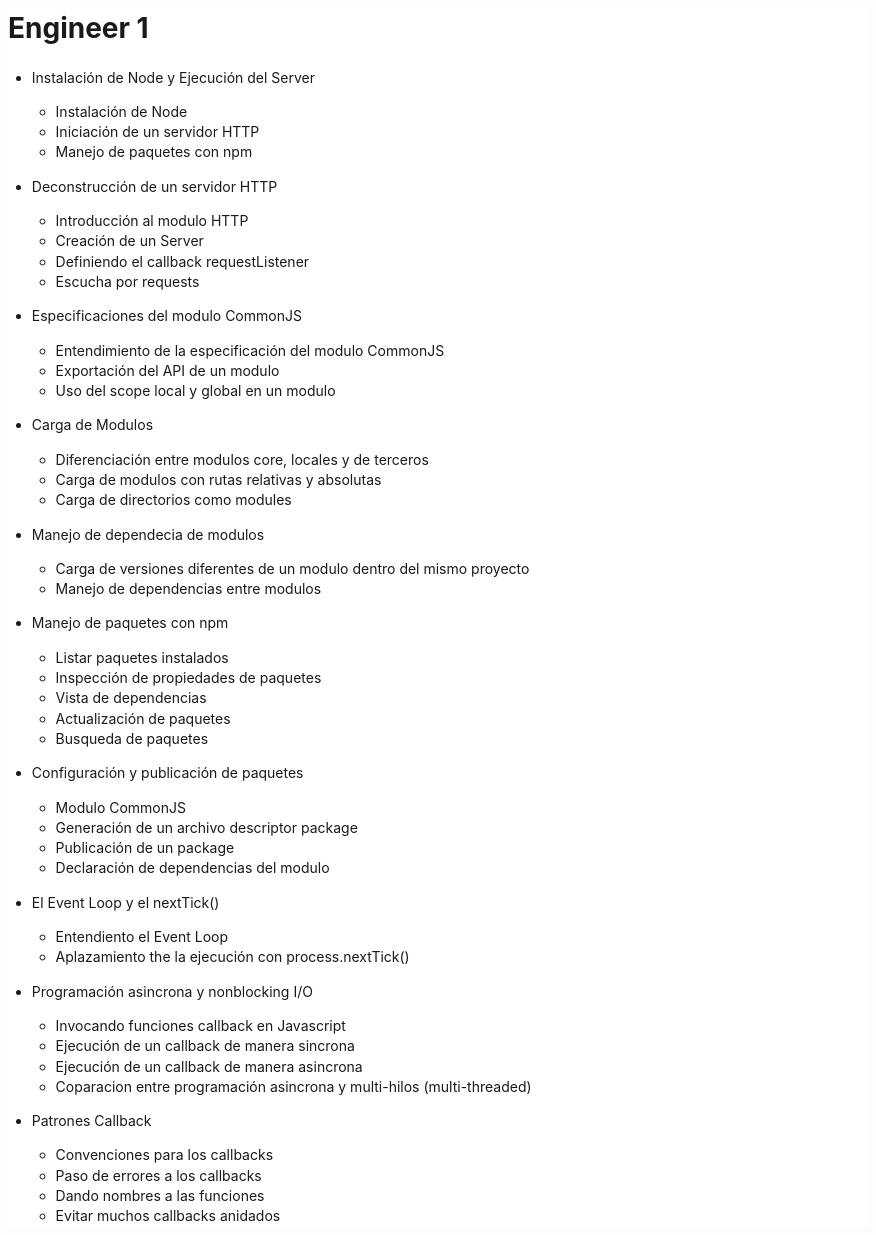 # Engineer 1
- Instalación de Node y Ejecución del Server
	- Instalación de Node
	- Iniciación de un servidor HTTP
	- Manejo de paquetes con npm

- Deconstrucción de un servidor HTTP
	- Introducción al modulo HTTP
	- Creación de un Server
	- Definiendo el callback requestListener
	- Escucha por requests

- Especificaciones del modulo CommonJS
	- Entendimiento de la especificación del modulo CommonJS
	- Exportación del API de un modulo
	- Uso del scope local y global en un modulo

- Carga de Modulos
	- Diferenciación entre modulos core, locales y de terceros
	- Carga de modulos con rutas relativas y absolutas
	- Carga de directorios como modules

- Manejo de dependecia de modulos
	- Carga de versiones diferentes de un modulo dentro del mismo proyecto
	- Manejo de dependencias entre modulos

- Manejo de paquetes con npm
	- Listar paquetes instalados
	- Inspección de propiedades de paquetes
	- Vista de dependencias
	- Actualización de paquetes
	- Busqueda de paquetes

- Configuración y publicación de paquetes
	- Modulo CommonJS
	- Generación de un archivo descriptor package
	- Publicación de un package
	- Declaración de dependencias del modulo

- El Event Loop y el nextTick()
	- Entendiento el Event Loop
	- Aplazamiento the la ejecución con process.nextTick()

- Programación asincrona y nonblocking I/O
	- Invocando funciones callback en Javascript
	- Ejecución de un callback de manera sincrona
	- Ejecución de un callback de manera asincrona
	- Coparacion entre programación asincrona y multi-hilos (multi-threaded)

- Patrones Callback
	- Convenciones para los callbacks
	- Paso de errores a los callbacks
	- Dando nombres a las funciones
	- Evitar muchos callbacks anidados
